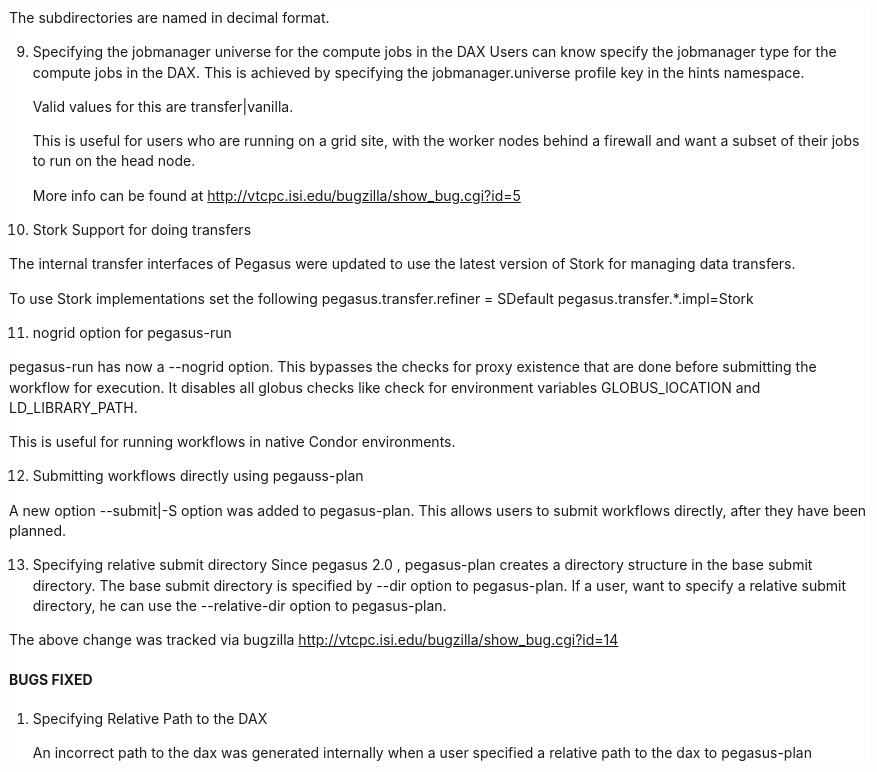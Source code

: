    The subdirectories are named in decimal format.
   

9) Specifying the jobmanager universe for the compute jobs in the DAX 
   Users can know specify the jobmanager type for the compute jobs in the
   DAX. This is achieved by specifying the jobmanager.universe profile
   key in the hints namespace. 

   Valid values for this are transfer|vanilla.

   This is useful for users who are running on a grid site, with the
   worker nodes behind a firewall and want a subset of their jobs to
   run on the head node.

   More info can be found at
   http://vtcpc.isi.edu/bugzilla/show_bug.cgi?id=5
 

10) Stork Support for doing transfers
   
   The internal transfer interfaces of Pegasus were updated to use the
   latest version of Stork for managing data transfers. 
   
   To use Stork implementations set the following
   pegasus.transfer.refiner = SDefault
   pegasus.transfer.*.impl=Stork

11) nogrid option for pegasus-run
  
 pegasus-run has now a --nogrid option. This bypasses the checks for
   proxy existence that are done before submitting the workflow for
   execution. It disables all globus checks like check for environment
   variables GLOBUS_lOCATION and LD_LIBRARY_PATH.

   This is useful for running workflows in native Condor environments. 

12) Submitting workflows directly using pegauss-plan

   A new option --submit|-S option was added to pegasus-plan. This
   allows users to submit workflows directly, after they have been
   planned. 

13) Specifying relative submit directory
   Since pegasus 2.0 , pegasus-plan creates a directory structure in
   the base submit directory. The base submit directory is specified
   by --dir option to pegasus-plan. If a user, want to specify a
   relative submit directory, he can use the --relative-dir option to
   pegasus-plan. 

   The above change was tracked via bugzilla
   http://vtcpc.isi.edu/bugzilla/show_bug.cgi?id=14 


#### BUGS FIXED

1) Specifying Relative Path to the DAX

   An incorrect path to the dax was generated internally when a user
   specified a relative path to the dax to pegasus-plan 
